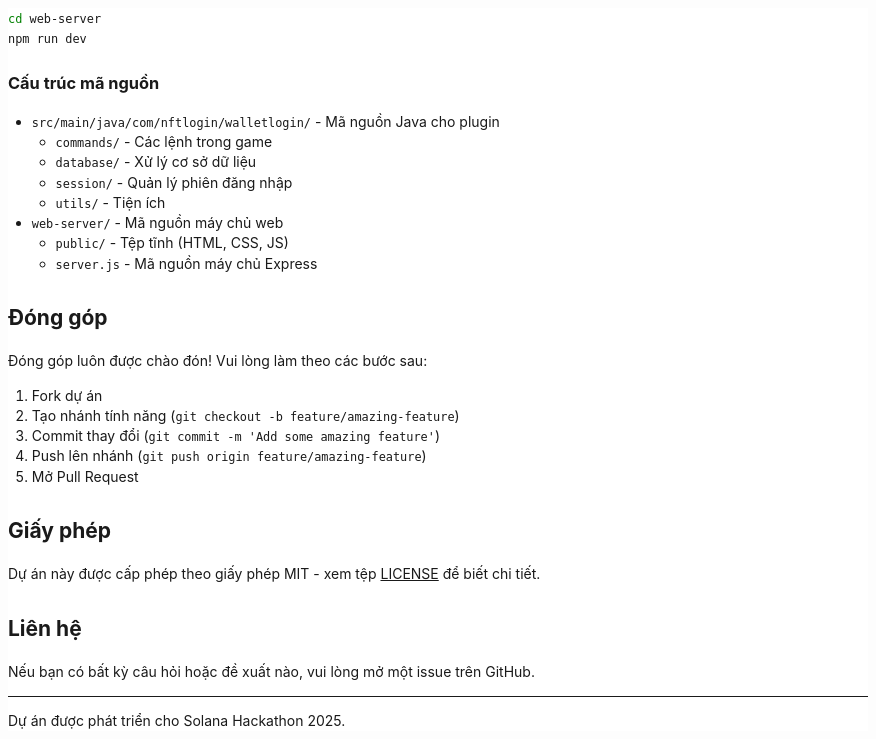 ```bash
cd web-server
npm run dev
```

### Cấu trúc mã nguồn

- `src/main/java/com/nftlogin/walletlogin/` - Mã nguồn Java cho plugin
  - `commands/` - Các lệnh trong game
  - `database/` - Xử lý cơ sở dữ liệu
  - `session/` - Quản lý phiên đăng nhập
  - `utils/` - Tiện ích
- `web-server/` - Mã nguồn máy chủ web
  - `public/` - Tệp tĩnh (HTML, CSS, JS)
  - `server.js` - Mã nguồn máy chủ Express

## Đóng góp

Đóng góp luôn được chào đón! Vui lòng làm theo các bước sau:

1. Fork dự án
2. Tạo nhánh tính năng (`git checkout -b feature/amazing-feature`)
3. Commit thay đổi (`git commit -m 'Add some amazing feature'`)
4. Push lên nhánh (`git push origin feature/amazing-feature`)
5. Mở Pull Request

## Giấy phép

Dự án này được cấp phép theo giấy phép MIT - xem tệp [LICENSE](LICENSE) để biết chi tiết.

## Liên hệ

Nếu bạn có bất kỳ câu hỏi hoặc đề xuất nào, vui lòng mở một issue trên GitHub.

---

Dự án được phát triển cho Solana Hackathon 2025.
